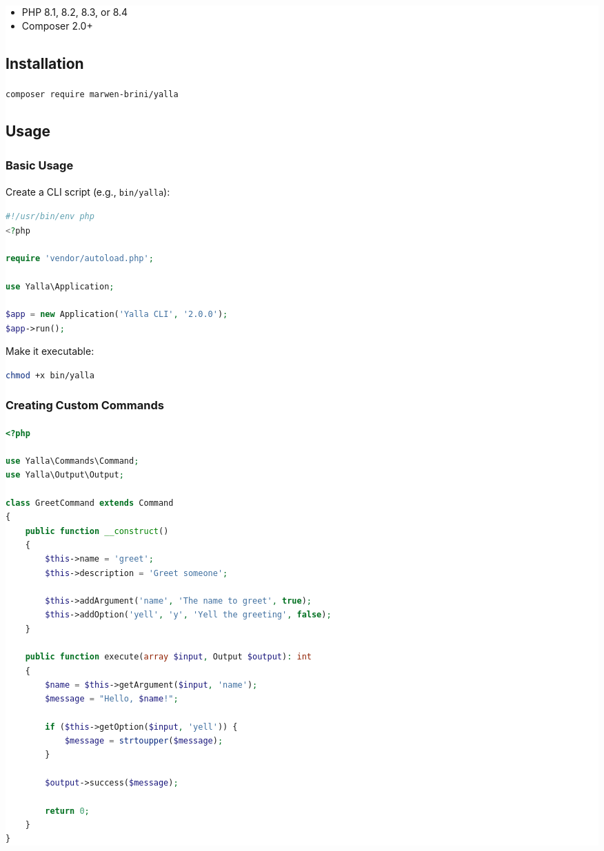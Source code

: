 - PHP 8.1, 8.2, 8.3, or 8.4
- Composer 2.0+

## Installation

```bash
composer require marwen-brini/yalla
```

## Usage

### Basic Usage

Create a CLI script (e.g., `bin/yalla`):

```php
#!/usr/bin/env php
<?php

require 'vendor/autoload.php';

use Yalla\Application;

$app = new Application('Yalla CLI', '2.0.0');
$app->run();
```

Make it executable:
```bash
chmod +x bin/yalla
```

### Creating Custom Commands

```php
<?php

use Yalla\Commands\Command;
use Yalla\Output\Output;

class GreetCommand extends Command
{
    public function __construct()
    {
        $this->name = 'greet';
        $this->description = 'Greet someone';
        
        $this->addArgument('name', 'The name to greet', true);
        $this->addOption('yell', 'y', 'Yell the greeting', false);
    }
    
    public function execute(array $input, Output $output): int
    {
        $name = $this->getArgument($input, 'name');
        $message = "Hello, $name!";
        
        if ($this->getOption($input, 'yell')) {
            $message = strtoupper($message);
        }
        
        $output->success($message);
        
        return 0;
    }
}
```